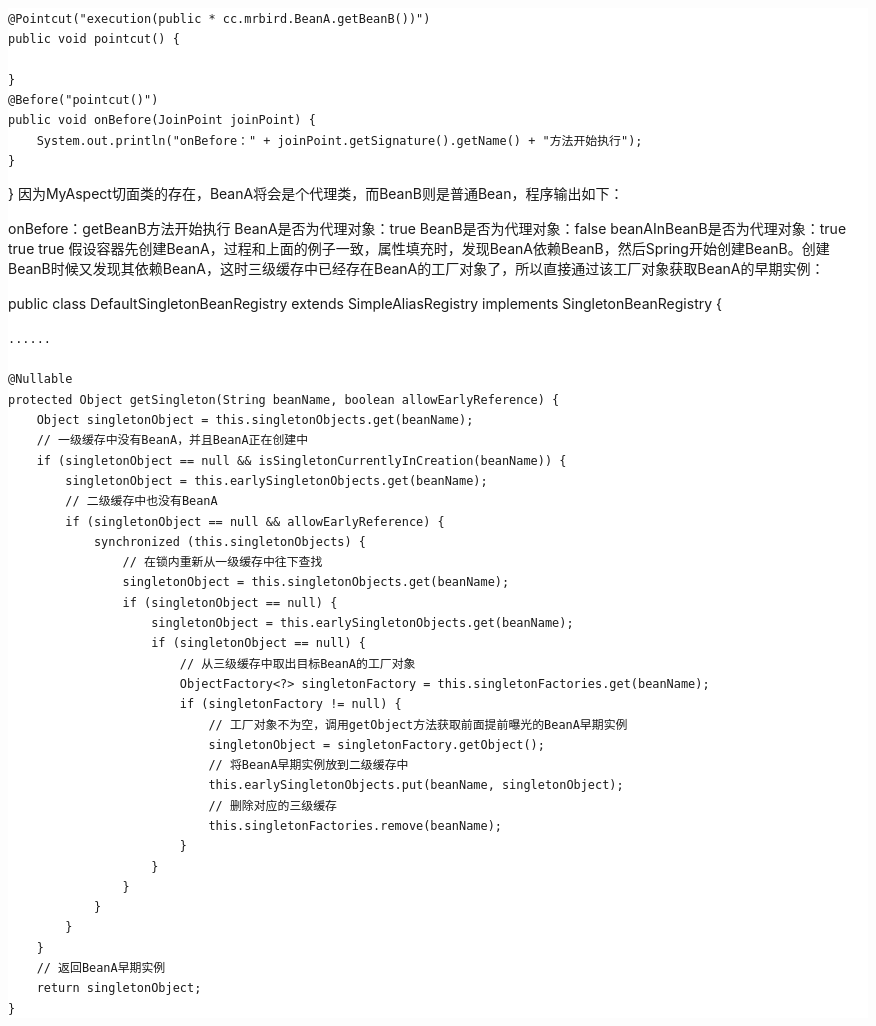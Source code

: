     @Pointcut("execution(public * cc.mrbird.BeanA.getBeanB())")
    public void pointcut() {

    }
    @Before("pointcut()")
    public void onBefore(JoinPoint joinPoint) {
        System.out.println("onBefore：" + joinPoint.getSignature().getName() + "方法开始执行");
    }

}
因为MyAspect切面类的存在，BeanA将会是个代理类，而BeanB则是普通Bean，程序输出如下：

onBefore：getBeanB方法开始执行
BeanA是否为代理对象：true
BeanB是否为代理对象：false
beanAInBeanB是否为代理对象：true
true
true
假设容器先创建BeanA，过程和上面的例子一致，属性填充时，发现BeanA依赖BeanB，然后Spring开始创建BeanB。创建BeanB时候又发现其依赖BeanA，这时三级缓存中已经存在BeanA的工厂对象了，所以直接通过该工厂对象获取BeanA的早期实例：

public class DefaultSingletonBeanRegistry extends SimpleAliasRegistry implements SingletonBeanRegistry {

    ......

    @Nullable
    protected Object getSingleton(String beanName, boolean allowEarlyReference) {
        Object singletonObject = this.singletonObjects.get(beanName);
        // 一级缓存中没有BeanA，并且BeanA正在创建中
        if (singletonObject == null && isSingletonCurrentlyInCreation(beanName)) {
            singletonObject = this.earlySingletonObjects.get(beanName);
            // 二级缓存中也没有BeanA
            if (singletonObject == null && allowEarlyReference) {
                synchronized (this.singletonObjects) {
                    // 在锁内重新从一级缓存中往下查找
                    singletonObject = this.singletonObjects.get(beanName);
                    if (singletonObject == null) {
                        singletonObject = this.earlySingletonObjects.get(beanName);
                        if (singletonObject == null) {
                            // 从三级缓存中取出目标BeanA的工厂对象
                            ObjectFactory<?> singletonFactory = this.singletonFactories.get(beanName);
                            if (singletonFactory != null) {
                                // 工厂对象不为空，调用getObject方法获取前面提前曝光的BeanA早期实例
                                singletonObject = singletonFactory.getObject();
                                // 将BeanA早期实例放到二级缓存中
                                this.earlySingletonObjects.put(beanName, singletonObject);
                                // 删除对应的三级缓存
                                this.singletonFactories.remove(beanName);
                            }
                        }
                    }
                }
            }
        }
        // 返回BeanA早期实例
        return singletonObject;
    }
